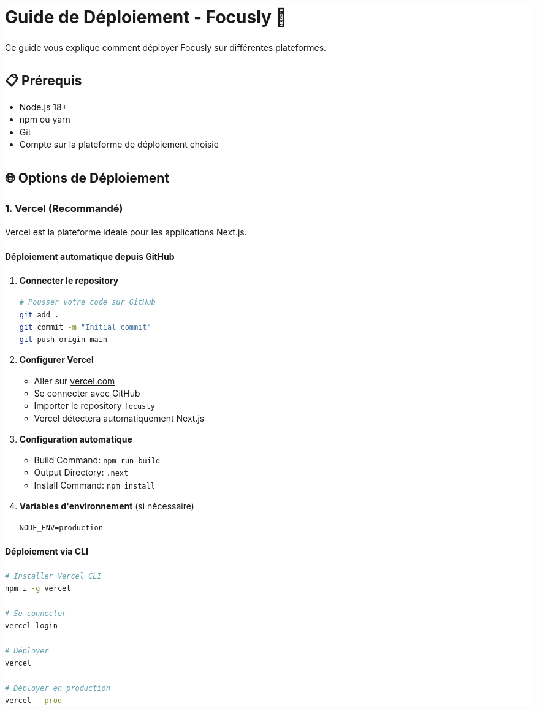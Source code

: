 # Guide de Déploiement - Focusly 🚀

Ce guide vous explique comment déployer Focusly sur différentes plateformes.

## 📋 Prérequis

- Node.js 18+
- npm ou yarn
- Git
- Compte sur la plateforme de déploiement choisie

## 🌐 Options de Déploiement

### 1. Vercel (Recommandé)

Vercel est la plateforme idéale pour les applications Next.js.

#### Déploiement automatique depuis GitHub

1. **Connecter le repository**
   ```bash
   # Pousser votre code sur GitHub
   git add .
   git commit -m "Initial commit"
   git push origin main
   ```

2. **Configurer Vercel**
   - Aller sur [vercel.com](https://vercel.com)
   - Se connecter avec GitHub
   - Importer le repository `focusly`
   - Vercel détectera automatiquement Next.js

3. **Configuration automatique**
   - Build Command: `npm run build`
   - Output Directory: `.next`
   - Install Command: `npm install`

4. **Variables d'environnement** (si nécessaire)
   ```
   NODE_ENV=production
   ```

#### Déploiement via CLI

```bash
# Installer Vercel CLI
npm i -g vercel

# Se connecter
vercel login

# Déployer
vercel

# Déployer en production
vercel --prod
```
